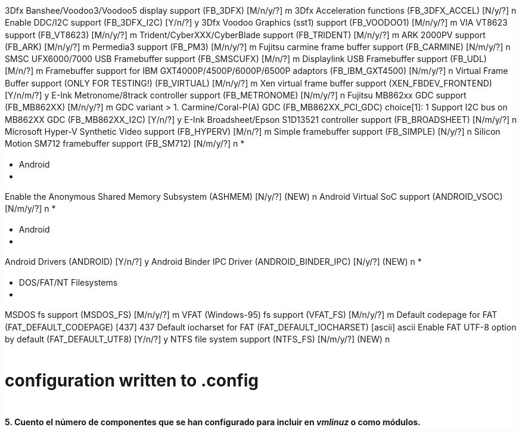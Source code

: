   3Dfx Banshee/Voodoo3/Voodoo5 display support (FB_3DFX) [M/n/y/?] m
    3Dfx Acceleration functions (FB_3DFX_ACCEL) [N/y/?] n
    Enable DDC/I2C support (FB_3DFX_I2C) [Y/n/?] y
  3Dfx Voodoo Graphics (sst1) support (FB_VOODOO1) [M/n/y/?] m
  VIA VT8623 support (FB_VT8623) [M/n/y/?] m
  Trident/CyberXXX/CyberBlade support (FB_TRIDENT) [M/n/y/?] m
  ARK 2000PV support (FB_ARK) [M/n/y/?] m
  Permedia3 support (FB_PM3) [M/n/y/?] m
  Fujitsu carmine frame buffer support (FB_CARMINE) [N/m/y/?] n
  SMSC UFX6000/7000 USB Framebuffer support (FB_SMSCUFX) [M/n/?] m
  Displaylink USB Framebuffer support (FB_UDL) [M/n/?] m
  Framebuffer support for IBM GXT4000P/4500P/6000P/6500P adaptors (FB_IBM_GXT4500) [N/m/y/?] n
  Virtual Frame Buffer support (ONLY FOR TESTING!) (FB_VIRTUAL) [M/n/y/?] m
  Xen virtual frame buffer support (XEN_FBDEV_FRONTEND) [Y/n/m/?] y
  E-Ink Metronome/8track controller support (FB_METRONOME) [N/m/y/?] n
  Fujitsu MB862xx GDC support (FB_MB862XX) [M/n/y/?] m
    GDC variant
    > 1. Carmine/Coral-P(A) GDC (FB_MB862XX_PCI_GDC)
    choice[1]: 1
    Support I2C bus on MB862XX GDC (FB_MB862XX_I2C) [Y/n/?] y
  E-Ink Broadsheet/Epson S1D13521 controller support (FB_BROADSHEET) [N/m/y/?] n
  Microsoft Hyper-V Synthetic Video support (FB_HYPERV) [M/n/?] m
  Simple framebuffer support (FB_SIMPLE) [N/y/?] n
  Silicon Motion SM712 framebuffer support (FB_SM712) [N/m/y/?] n
*
* Android
*
Enable the Anonymous Shared Memory Subsystem (ASHMEM) [N/y/?] (NEW) n
Android Virtual SoC support (ANDROID_VSOC) [N/m/y/?] n
*
* Android
*
Android Drivers (ANDROID) [Y/n/?] y
  Android Binder IPC Driver (ANDROID_BINDER_IPC) [N/y/?] (NEW) n
*
* DOS/FAT/NT Filesystems
*
MSDOS fs support (MSDOS_FS) [M/n/y/?] m
VFAT (Windows-95) fs support (VFAT_FS) [M/n/y/?] m
  Default codepage for FAT (FAT_DEFAULT_CODEPAGE) [437] 437
  Default iocharset for FAT (FAT_DEFAULT_IOCHARSET) [ascii] ascii
  Enable FAT UTF-8 option by default (FAT_DEFAULT_UTF8) [Y/n/?] y
NTFS file system support (NTFS_FS) [N/m/y/?] (NEW) n
#
# configuration written to .config
#
</pre>


**5. Cuento el número de componentes que se han configurado para incluir en *vmlinuz* o como módulos.**

